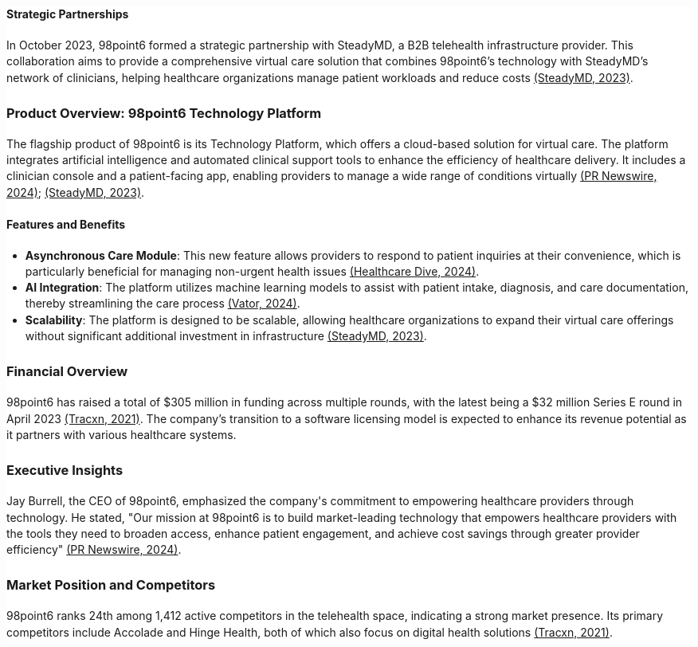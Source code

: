 #### Strategic Partnerships
In October 2023, 98point6 formed a strategic partnership with SteadyMD, a B2B telehealth infrastructure provider. This collaboration aims to provide a comprehensive virtual care solution that combines 98point6’s technology with SteadyMD’s network of clinicians, helping healthcare organizations manage patient workloads and reduce costs [(SteadyMD, 2023)](https://www.steadymd.com/blog/98point6-technologies-collaborates-with-steadymd-to-offer-comprehensive-virtual-care-solution-to-healthcare-organizations/).

### Product Overview: 98point6 Technology Platform
The flagship product of 98point6 is its Technology Platform, which offers a cloud-based solution for virtual care. The platform integrates artificial intelligence and automated clinical support tools to enhance the efficiency of healthcare delivery. It includes a clinician console and a patient-facing app, enabling providers to manage a wide range of conditions virtually [(PR Newswire, 2024)](https://www.prnewswire.com/news-releases/98point6-technologies-announces-the-acquisition-of-brightmd-to-accelerate-the-launch-of-its-asynchronous-care-module-302034295.html); [(SteadyMD, 2023)](https://www.steadymd.com/blog/98point6-technologies-collaborates-with-steadymd-to-offer-comprehensive-virtual-care-solution-to-healthcare-organizations/).

#### Features and Benefits
- **Asynchronous Care Module**: This new feature allows providers to respond to patient inquiries at their convenience, which is particularly beneficial for managing non-urgent health issues [(Healthcare Dive, 2024)](https://www.healthcaredive.com/news/98point6-buys-bright-md-assets/704661/).
- **AI Integration**: The platform utilizes machine learning models to assist with patient intake, diagnosis, and care documentation, thereby streamlining the care process [(Vator, 2024)](https://vator.tv/news/2024-01-16-98point6-buys-contracts-from-brightmd-launches-asynchronous-care-module).
- **Scalability**: The platform is designed to be scalable, allowing healthcare organizations to expand their virtual care offerings without significant additional investment in infrastructure [(SteadyMD, 2023)](https://www.steadymd.com/blog/98point6-technologies-collaborates-with-steadymd-to-offer-comprehensive-virtual-care-solution-to-healthcare-organizations/).

### Financial Overview
98point6 has raised a total of $305 million in funding across multiple rounds, with the latest being a $32 million Series E round in April 2023 [(Tracxn, 2021)](https://tracxn.com/d/companies/98point6/__CXnfm7ynYYw-600ITK_cfsQpnzQZ5EyDffQDrYygmW0). The company’s transition to a software licensing model is expected to enhance its revenue potential as it partners with various healthcare systems.

### Executive Insights
Jay Burrell, the CEO of 98point6, emphasized the company's commitment to empowering healthcare providers through technology. He stated, "Our mission at 98point6 is to build market-leading technology that empowers healthcare providers with the tools they need to broaden access, enhance patient engagement, and achieve cost savings through greater provider efficiency" [(PR Newswire, 2024)](https://www.prnewswire.com/news-releases/98point6-technologies-announces-the-acquisition-of-brightmd-to-accelerate-the-launch-of-its-asynchronous-care-module-302034295.html).

### Market Position and Competitors
98point6 ranks 24th among 1,412 active competitors in the telehealth space, indicating a strong market presence. Its primary competitors include Accolade and Hinge Health, both of which also focus on digital health solutions [(Tracxn, 2021)](https://tracxn.com/d/companies/98point6/__CXnfm7ynYYw-600ITK_cfsQpnzQZ5EyDffQDrYygmW0).
